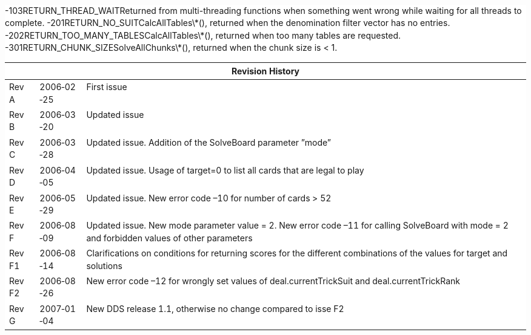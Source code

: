 </tr>
<tr style="background-color: #fff;">
<td>-103</td><td>RETURN_THREAD_WAIT</td><td>Returned from multi-threading functions when something went wrong while waiting for all threads to complete.</td>
</tr>
<tr style="background-color: #fff;">
<td>-201</td><td>RETURN_NO_SUIT</td><td>CalcAllTables\*(), returned when the denomination filter vector has no entries.</td>
</tr>
<tr style="background-color: #fff;">
<td>-202</td><td>RETURN_TOO_MANY_TABLES</td><td>CalcAllTables\*(), returned when too many tables are requested.</td>
</tr>
<tr style="background-color: #fff;">
<td>-301</td><td>RETURN_CHUNK_SIZE</td><td>SolveAllChunks\*(), returned when the chunk size is < 1.</td>
</tr>
</tbody>
</table>

<table>
<thead>
<tr style="background-color: #fff;">
<th colspan="3">Revision History</th>
</tr>
</thead>
<tbody>
<tr style="background-color: #fff;">
<td>Rev&nbsp;A</td><td>2006&#8209;02&#8209;25</td><td>First issue</td>
</tr>
<tr style="background-color: #fff;">
<td>Rev&nbsp;B</td><td>2006&#8209;03&#8209;20</td><td>Updated issue</td>
</tr>
<tr style="background-color: #fff;">
<td>Rev&nbsp;C</td><td>2006&#8209;03&#8209;28</td><td>Updated issue. Addition of the SolveBoard parameter ”mode”</td>
</tr>
<tr style="background-color: #fff;">
<td>Rev&nbsp;D</td><td>2006&#8209;04&#8209;05</td><td>Updated issue. Usage of target=0 to list all cards that are legal to play</td>
</tr>
<tr style="background-color: #fff;">
<td>Rev&nbsp;E</td><td>2006&#8209;05&#8209;29</td><td>Updated issue. New error code –10 for number of cards > 52</td>
</tr>
<tr style="background-color: #fff;">
<td>Rev&nbsp;F</td><td>2006&#8209;08&#8209;09</td><td>Updated issue. New mode parameter value = 2. New error code –11 for calling SolveBoard with mode = 2 and forbidden values of other parameters</td>
</tr>
<tr style="background-color: #fff;">
<td>Rev&nbsp;F1</td><td>2006&#8209;08&#8209;14</td><td>Clarifications on conditions for returning scores for the different combinations of the values for target and solutions</td>
</tr>
<tr style="background-color: #fff;">
<td>Rev&nbsp;F2</td><td>2006&#8209;08&#8209;26</td><td>New error code –12 for wrongly set values of deal.currentTrickSuit and deal.currentTrickRank</td>
</tr>
<tr style="background-color: #fff;">
<td>Rev&nbsp;G</td><td>2007&#8209;01&#8209;04</td><td>New DDS release 1.1, otherwise no change compared to isse F2</td>
</tr>
<tr style="background-color: #fff;">
